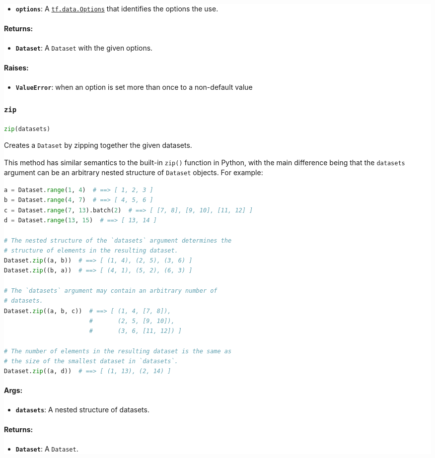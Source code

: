 * <b>`options`</b>: A <a href="../../../tf/data/Options.md"><code>tf.data.Options</code></a> that identifies the options the use.


#### Returns:

* <b>`Dataset`</b>: A `Dataset` with the given options.


#### Raises:

* <b>`ValueError`</b>: when an option is set more than once to a non-default value

<h3 id="zip"><code>zip</code></h3>

``` python
zip(datasets)
```

Creates a `Dataset` by zipping together the given datasets.

This method has similar semantics to the built-in `zip()` function
in Python, with the main difference being that the `datasets`
argument can be an arbitrary nested structure of `Dataset` objects.
For example:

```python
a = Dataset.range(1, 4)  # ==> [ 1, 2, 3 ]
b = Dataset.range(4, 7)  # ==> [ 4, 5, 6 ]
c = Dataset.range(7, 13).batch(2)  # ==> [ [7, 8], [9, 10], [11, 12] ]
d = Dataset.range(13, 15)  # ==> [ 13, 14 ]

# The nested structure of the `datasets` argument determines the
# structure of elements in the resulting dataset.
Dataset.zip((a, b))  # ==> [ (1, 4), (2, 5), (3, 6) ]
Dataset.zip((b, a))  # ==> [ (4, 1), (5, 2), (6, 3) ]

# The `datasets` argument may contain an arbitrary number of
# datasets.
Dataset.zip((a, b, c))  # ==> [ (1, 4, [7, 8]),
                        #       (2, 5, [9, 10]),
                        #       (3, 6, [11, 12]) ]

# The number of elements in the resulting dataset is the same as
# the size of the smallest dataset in `datasets`.
Dataset.zip((a, d))  # ==> [ (1, 13), (2, 14) ]
```

#### Args:

* <b>`datasets`</b>: A nested structure of datasets.


#### Returns:

* <b>`Dataset`</b>: A `Dataset`.



